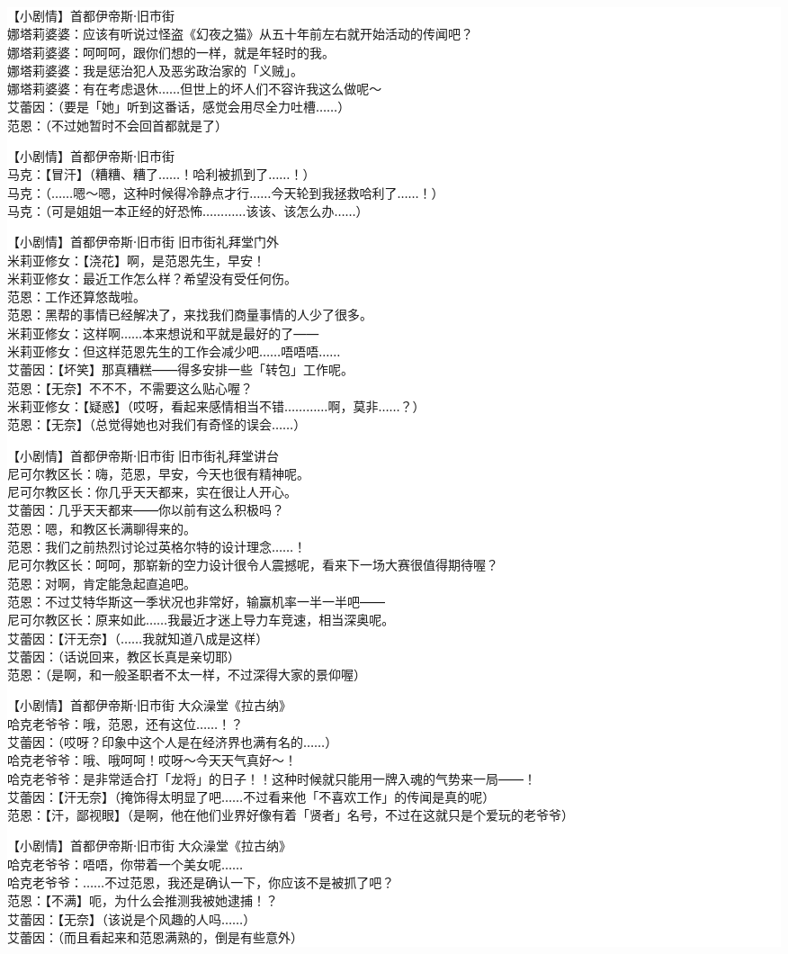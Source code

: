 【小剧情】首都伊帝斯·旧市街  
娜塔莉婆婆：应该有听说过怪盗《幻夜之猫》从五十年前左右就开始活动的传闻吧？  
娜塔莉婆婆：呵呵呵，跟你们想的一样，就是年轻时的我。  
娜塔莉婆婆：我是惩治犯人及恶劣政治家的「义贼」。  
娜塔莉婆婆：有在考虑退休……但世上的坏人们不容许我这么做呢～  
艾蕾因：（要是「她」听到这番话，感觉会用尽全力吐槽……）  
范恩：（不过她暂时不会回首都就是了）  
  
  
【小剧情】首都伊帝斯·旧市街  
马克：【冒汗】（糟糟、糟了……！哈利被抓到了……！）  
马克：（……嗯～嗯，这种时候得冷静点才行……今天轮到我拯救哈利了……！）  
马克：（可是姐姐一本正经的好恐怖…………该该、该怎么办……）  
  
  
【小剧情】首都伊帝斯·旧市街 旧市街礼拜堂门外  
米莉亚修女：【浇花】啊，是范恩先生，早安！  
米莉亚修女：最近工作怎么样？希望没有受任何伤。  
范恩：工作还算悠哉啦。  
范恩：黑帮的事情已经解决了，来找我们商量事情的人少了很多。  
米莉亚修女：这样啊……本来想说和平就是最好的了——  
米莉亚修女：但这样范恩先生的工作会减少吧……唔唔唔……  
艾蕾因：【坏笑】那真糟糕——得多安排一些「转包」工作呢。  
范恩：【无奈】不不不，不需要这么贴心喔？  
米莉亚修女：【疑惑】（哎呀，看起来感情相当不错…………啊，莫非……？）  
范恩：【无奈】（总觉得她也对我们有奇怪的误会……）  
  
  
【小剧情】首都伊帝斯·旧市街 旧市街礼拜堂讲台  
尼可尔教区长：嗨，范恩，早安，今天也很有精神呢。  
尼可尔教区长：你几乎天天都来，实在很让人开心。  
艾蕾因：几乎天天都来——你以前有这么积极吗？  
范恩：嗯，和教区长满聊得来的。  
范恩：我们之前热烈讨论过英格尔特的设计理念……！  
尼可尔教区长：呵呵，那崭新的空力设计很令人震撼呢，看来下一场大赛很值得期待喔？  
范恩：对啊，肯定能急起直追吧。  
范恩：不过艾特华斯这一季状况也非常好，输赢机率一半一半吧——  
尼可尔教区长：原来如此……我最近才迷上导力车竞速，相当深奥呢。  
艾蕾因：【汗无奈】（……我就知道八成是这样）  
艾蕾因：（话说回来，教区长真是亲切耶）  
范恩：（是啊，和一般圣职者不太一样，不过深得大家的景仰喔）  
  
  
【小剧情】首都伊帝斯·旧市街 大众澡堂《拉古纳》  
哈克老爷爷：哦，范恩，还有这位……！？  
艾蕾因：（哎呀？印象中这个人是在经济界也满有名的……）  
哈克老爷爷：哦、哦呵呵！哎呀～今天天气真好～！  
哈克老爷爷：是非常适合打「龙将」的日子！！这种时候就只能用一牌入魂的气势来一局——！  
艾蕾因：【汗无奈】（掩饰得太明显了吧……不过看来他「不喜欢工作」的传闻是真的呢）  
范恩：【汗，鄙视眼】（是啊，他在他们业界好像有着「贤者」名号，不过在这就只是个爱玩的老爷爷）  
  
【小剧情】首都伊帝斯·旧市街 大众澡堂《拉古纳》  
哈克老爷爷：唔唔，你带着一个美女呢……  
哈克老爷爷：……不过范恩，我还是确认一下，你应该不是被抓了吧？  
范恩：【不满】呃，为什么会推测我被她逮捕！？  
艾蕾因：【无奈】（该说是个风趣的人吗……）  
艾蕾因：（而且看起来和范恩满熟的，倒是有些意外）  
  